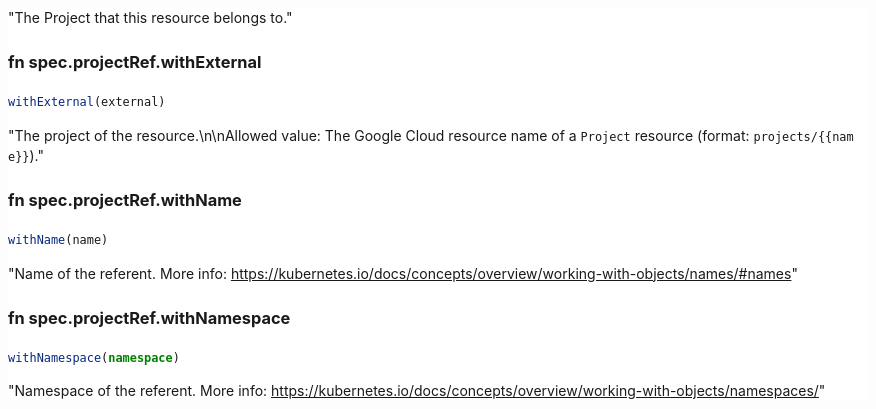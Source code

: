 "The Project that this resource belongs to."

### fn spec.projectRef.withExternal

```ts
withExternal(external)
```

"The project of the resource.\n\nAllowed value: The Google Cloud resource name of a `Project` resource (format: `projects/{{name}}`)."

### fn spec.projectRef.withName

```ts
withName(name)
```

"Name of the referent. More info: https://kubernetes.io/docs/concepts/overview/working-with-objects/names/#names"

### fn spec.projectRef.withNamespace

```ts
withNamespace(namespace)
```

"Namespace of the referent. More info: https://kubernetes.io/docs/concepts/overview/working-with-objects/namespaces/"